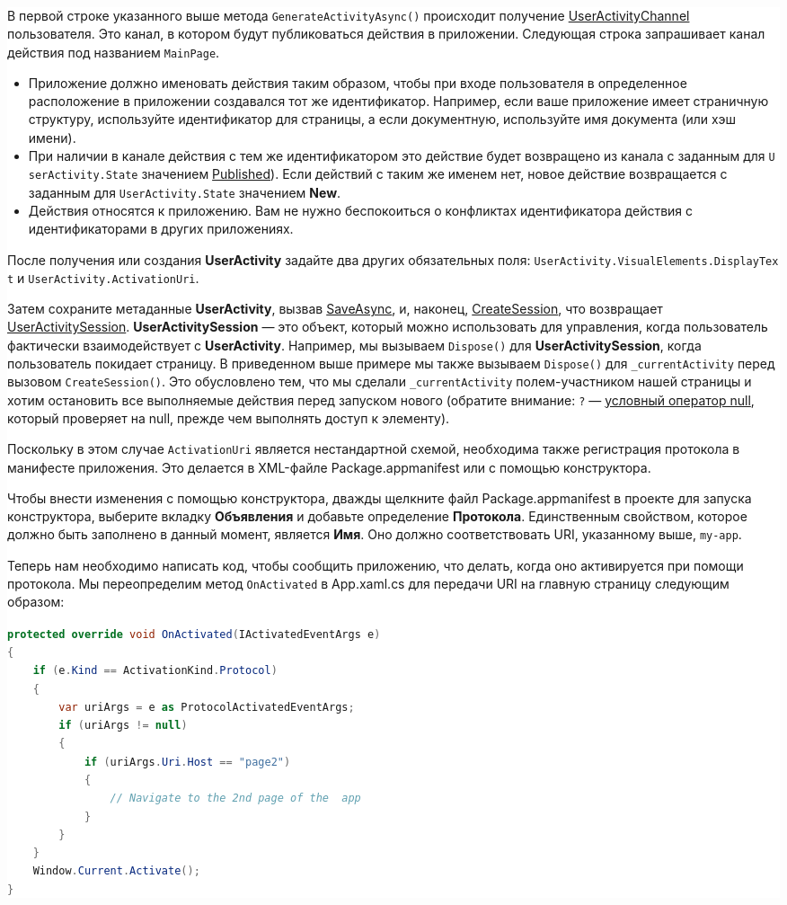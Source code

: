 
В первой строке указанного выше метода `GenerateActivityAsync()` происходит получение [UserActivityChannel](https://docs.microsoft.com/uwp/api/windows.applicationmodel.useractivities.useractivitychannel) пользователя. Это канал, в котором будут публиковаться действия в приложении. Следующая строка запрашивает канал действия под названием `MainPage`.

* Приложение должно именовать действия таким образом, чтобы при входе пользователя в определенное расположение в приложении создавался тот же идентификатор. Например, если ваше приложение имеет страничную структуру, используйте идентификатор для страницы, а если документную, используйте имя документа (или хэш имени).
* При наличии в канале действия с тем же идентификатором это действие будет возвращено из канала с заданным для `UserActivity.State` значением [Published](https://docs.microsoft.com/uwp/api/windows.applicationmodel.useractivities.useractivitystate)). Если действий с таким же именем нет, новое действие возвращается с заданным для `UserActivity.State` значением **New**.
* Действия относятся к приложению. Вам не нужно беспокоиться о конфликтах идентификатора действия с идентификаторами в других приложениях.

После получения или создания **UserActivity** задайте два других обязательных поля: `UserActivity.VisualElements.DisplayText` и `UserActivity.ActivationUri`.

Затем сохраните метаданные **UserActivity**, вызвав [SaveAsync](https://docs.microsoft.com/uwp/api/windows.applicationmodel.useractivities.useractivity.saveasync), и, наконец, [CreateSession](https://docs.microsoft.com/uwp/api/windows.applicationmodel.useractivities.useractivity.createsession), что возвращает [UserActivitySession](https://docs.microsoft.com/uwp/api/windows.applicationmodel.useractivities.useractivitysession). **UserActivitySession** — это объект, который можно использовать для управления, когда пользователь фактически взаимодействует с **UserActivity**. Например, мы вызываем `Dispose()` для **UserActivitySession**, когда пользователь покидает страницу. В приведенном выше примере мы также вызываем `Dispose()` для `_currentActivity` перед вызовом `CreateSession()`. Это обусловлено тем, что мы сделали `_currentActivity` полем-участником нашей страницы и хотим остановить все выполняемые действия перед запуском нового (обратите внимание: `?` — [условный оператор null](https://docs.microsoft.com/en-us/dotnet/csharp/language-reference/operators/null-conditional-operators), который проверяет на null, прежде чем выполнять доступ к элементу).

Поскольку в этом случае `ActivationUri` является нестандартной схемой, необходима также регистрация протокола в манифесте приложения. Это делается в XML-файле Package.appmanifest или с помощью конструктора.

Чтобы внести изменения с помощью конструктора, дважды щелкните файл Package.appmanifest в проекте для запуска конструктора, выберите вкладку **Объявления** и добавьте определение **Протокола**. Единственным свойством, которое должно быть заполнено в данный момент, является **Имя**. Оно должно соответствовать URI, указанному выше, `my-app`.

Теперь нам необходимо написать код, чтобы сообщить приложению, что делать, когда оно активируется при помощи протокола. Мы переопределим метод `OnActivated` в App.xaml.cs для передачи URI на главную страницу следующим образом:

```csharp
protected override void OnActivated(IActivatedEventArgs e)
{
    if (e.Kind == ActivationKind.Protocol)
    {
        var uriArgs = e as ProtocolActivatedEventArgs;
        if (uriArgs != null)
        {
            if (uriArgs.Uri.Host == "page2")
            {
                // Navigate to the 2nd page of the  app
            }
        }
    }
    Window.Current.Activate();
}
```
